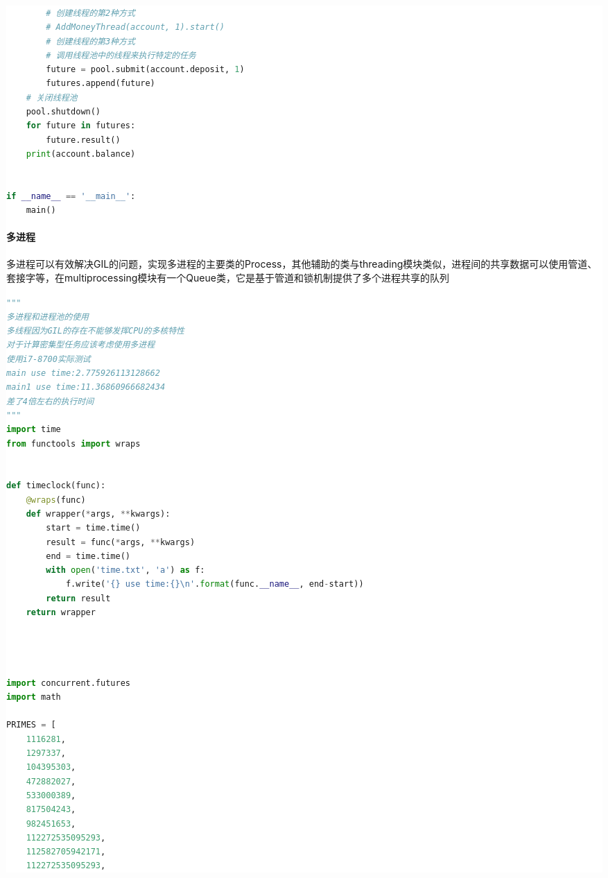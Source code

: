 ```python
        # 创建线程的第2种方式
        # AddMoneyThread(account, 1).start()
        # 创建线程的第3种方式
        # 调用线程池中的线程来执行特定的任务
        future = pool.submit(account.deposit, 1)
        futures.append(future)
    # 关闭线程池
    pool.shutdown()
    for future in futures:
        future.result()
    print(account.balance)


if __name__ == '__main__':
    main()
```

#### 多进程

多进程可以有效解决GIL的问题，实现多进程的主要类的Process，其他辅助的类与threading模块类似，进程间的共享数据可以使用管道、套接字等，在multiprocessing模块有一个Queue类，它是基于管道和锁机制提供了多个进程共享的队列

```python
"""
多进程和进程池的使用
多线程因为GIL的存在不能够发挥CPU的多核特性
对于计算密集型任务应该考虑使用多进程
使用i7-8700实际测试
main use time:2.775926113128662
main1 use time:11.36860966682434
差了4倍左右的执行时间
"""
import time
from functools import wraps


def timeclock(func):
    @wraps(func)
    def wrapper(*args, **kwargs):
        start = time.time()
        result = func(*args, **kwargs)
        end = time.time()
        with open('time.txt', 'a') as f:
            f.write('{} use time:{}\n'.format(func.__name__, end-start))
        return result
    return wrapper




import concurrent.futures
import math

PRIMES = [
    1116281,
    1297337,
    104395303,
    472882027,
    533000389,
    817504243,
    982451653,
    112272535095293,
    112582705942171,
    112272535095293,
```